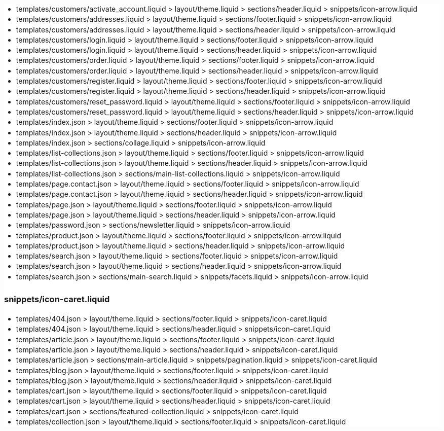 * templates/customers/activate_account.liquid > layout/theme.liquid > sections/header.liquid > snippets/icon-arrow.liquid
* templates/customers/addresses.liquid > layout/theme.liquid > sections/footer.liquid > snippets/icon-arrow.liquid
* templates/customers/addresses.liquid > layout/theme.liquid > sections/header.liquid > snippets/icon-arrow.liquid
* templates/customers/login.liquid > layout/theme.liquid > sections/footer.liquid > snippets/icon-arrow.liquid
* templates/customers/login.liquid > layout/theme.liquid > sections/header.liquid > snippets/icon-arrow.liquid
* templates/customers/order.liquid > layout/theme.liquid > sections/footer.liquid > snippets/icon-arrow.liquid
* templates/customers/order.liquid > layout/theme.liquid > sections/header.liquid > snippets/icon-arrow.liquid
* templates/customers/register.liquid > layout/theme.liquid > sections/footer.liquid > snippets/icon-arrow.liquid
* templates/customers/register.liquid > layout/theme.liquid > sections/header.liquid > snippets/icon-arrow.liquid
* templates/customers/reset_password.liquid > layout/theme.liquid > sections/footer.liquid > snippets/icon-arrow.liquid
* templates/customers/reset_password.liquid > layout/theme.liquid > sections/header.liquid > snippets/icon-arrow.liquid
* templates/index.json > layout/theme.liquid > sections/footer.liquid > snippets/icon-arrow.liquid
* templates/index.json > layout/theme.liquid > sections/header.liquid > snippets/icon-arrow.liquid
* templates/index.json > sections/collage.liquid > snippets/icon-arrow.liquid
* templates/list-collections.json > layout/theme.liquid > sections/footer.liquid > snippets/icon-arrow.liquid
* templates/list-collections.json > layout/theme.liquid > sections/header.liquid > snippets/icon-arrow.liquid
* templates/list-collections.json > sections/main-list-collections.liquid > snippets/icon-arrow.liquid
* templates/page.contact.json > layout/theme.liquid > sections/footer.liquid > snippets/icon-arrow.liquid
* templates/page.contact.json > layout/theme.liquid > sections/header.liquid > snippets/icon-arrow.liquid
* templates/page.json > layout/theme.liquid > sections/footer.liquid > snippets/icon-arrow.liquid
* templates/page.json > layout/theme.liquid > sections/header.liquid > snippets/icon-arrow.liquid
* templates/password.json > sections/newsletter.liquid > snippets/icon-arrow.liquid
* templates/product.json > layout/theme.liquid > sections/footer.liquid > snippets/icon-arrow.liquid
* templates/product.json > layout/theme.liquid > sections/header.liquid > snippets/icon-arrow.liquid
* templates/search.json > layout/theme.liquid > sections/footer.liquid > snippets/icon-arrow.liquid
* templates/search.json > layout/theme.liquid > sections/header.liquid > snippets/icon-arrow.liquid
* templates/search.json > sections/main-search.liquid > snippets/facets.liquid > snippets/icon-arrow.liquid
 
### snippets/icon-caret.liquid
* templates/404.json > layout/theme.liquid > sections/footer.liquid > snippets/icon-caret.liquid
* templates/404.json > layout/theme.liquid > sections/header.liquid > snippets/icon-caret.liquid
* templates/article.json > layout/theme.liquid > sections/footer.liquid > snippets/icon-caret.liquid
* templates/article.json > layout/theme.liquid > sections/header.liquid > snippets/icon-caret.liquid
* templates/article.json > sections/main-article.liquid > snippets/pagination.liquid > snippets/icon-caret.liquid
* templates/blog.json > layout/theme.liquid > sections/footer.liquid > snippets/icon-caret.liquid
* templates/blog.json > layout/theme.liquid > sections/header.liquid > snippets/icon-caret.liquid
* templates/cart.json > layout/theme.liquid > sections/footer.liquid > snippets/icon-caret.liquid
* templates/cart.json > layout/theme.liquid > sections/header.liquid > snippets/icon-caret.liquid
* templates/cart.json > sections/featured-collection.liquid > snippets/icon-caret.liquid
* templates/collection.json > layout/theme.liquid > sections/footer.liquid > snippets/icon-caret.liquid
